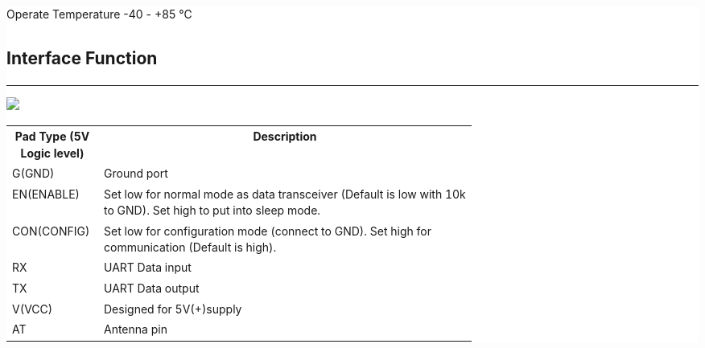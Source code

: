 </tr>
<tr>
<td scope="row"> Operate Temperature</td>
<td> -40</td>
<td>  -</td>
<td> +85</td>
<td> ℃</td>
</tr>
</table>

## Interface Function

---
![](https://files.seeedstudio.com/wiki/Grove-Serial_RF_Pro/img/Serial_RF_Pro1.jpg)

<table >
<tr>
<th> Pad Type (5V Logic level)</th>
<th> Description</th>
</tr>
<tr>
<td width="100px"> G(GND)</td>
<td width="450px"> Ground port</td>
</tr>
<tr>
<td> EN(ENABLE)</td>
<td> Set low for normal mode as data transceiver (Default is low with 10k to GND).
Set high to put into sleep mode.</td>
</tr>
<tr>
<td> CON(CONFIG)</td>
<td> Set low for configuration mode (connect to GND).
Set high for communication (Default is high).</td>
</tr>
<tr>
<td> RX</td>
<td> UART Data input</td>
</tr>
<tr>
<td> TX</td>
<td> UART Data output</td>
</tr>
<tr>
<td> V(VCC)</td>
<td> Designed for 5V(+)supply</td>
</tr>
<tr>
<td> AT</td>
<td> Antenna pin</td>
</tr>
</table>
